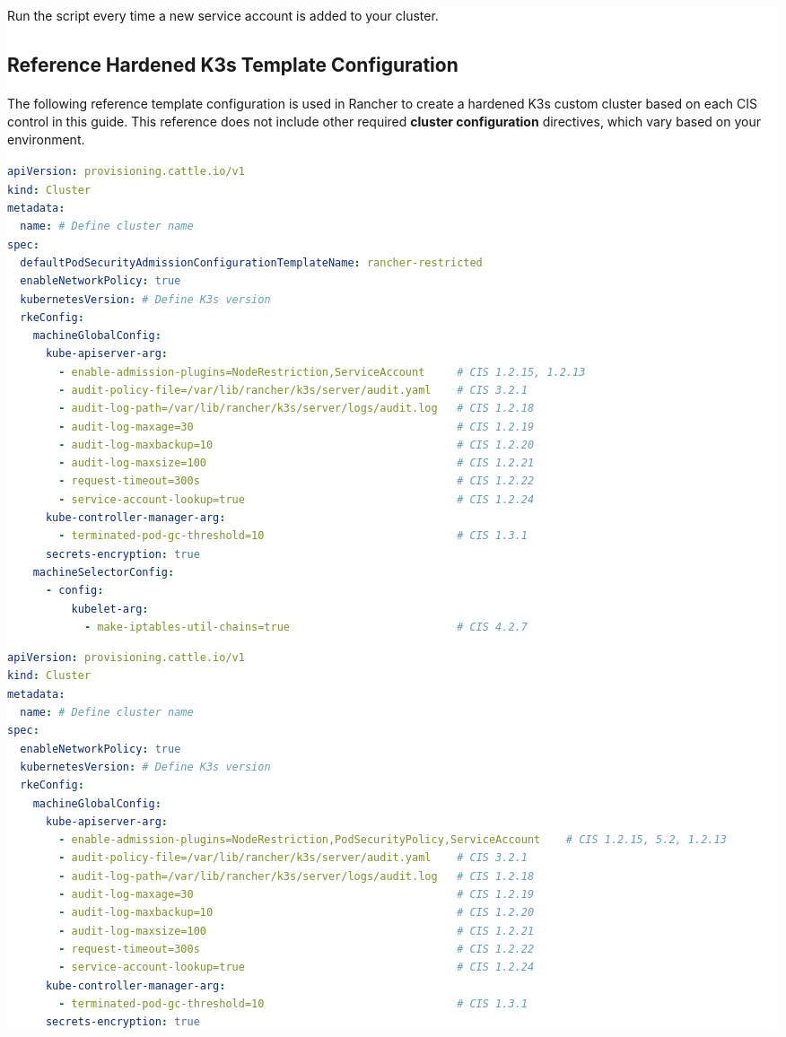 Run the script every time a new service account is added to your cluster.

## Reference Hardened K3s Template Configuration

The following reference template configuration is used in Rancher to create a hardened K3s custom cluster based on each CIS control in this guide. This reference does not include other required **cluster configuration** directives, which vary based on your environment.

<Tabs groupId="k3s-version">
<TabItem value="v1.25 and Newer" default>

```yaml
apiVersion: provisioning.cattle.io/v1
kind: Cluster
metadata:
  name: # Define cluster name
spec:
  defaultPodSecurityAdmissionConfigurationTemplateName: rancher-restricted
  enableNetworkPolicy: true
  kubernetesVersion: # Define K3s version
  rkeConfig:
    machineGlobalConfig:
      kube-apiserver-arg:
        - enable-admission-plugins=NodeRestriction,ServiceAccount     # CIS 1.2.15, 1.2.13
        - audit-policy-file=/var/lib/rancher/k3s/server/audit.yaml    # CIS 3.2.1
        - audit-log-path=/var/lib/rancher/k3s/server/logs/audit.log   # CIS 1.2.18
        - audit-log-maxage=30                                         # CIS 1.2.19
        - audit-log-maxbackup=10                                      # CIS 1.2.20
        - audit-log-maxsize=100                                       # CIS 1.2.21
        - request-timeout=300s                                        # CIS 1.2.22
        - service-account-lookup=true                                 # CIS 1.2.24
      kube-controller-manager-arg:
        - terminated-pod-gc-threshold=10                              # CIS 1.3.1
      secrets-encryption: true
    machineSelectorConfig:
      - config:
          kubelet-arg:
            - make-iptables-util-chains=true                          # CIS 4.2.7
```

</TabItem>
<TabItem value="v1.24 and Older">

```yaml
apiVersion: provisioning.cattle.io/v1
kind: Cluster
metadata:
  name: # Define cluster name
spec:
  enableNetworkPolicy: true
  kubernetesVersion: # Define K3s version
  rkeConfig:
    machineGlobalConfig:
      kube-apiserver-arg:
        - enable-admission-plugins=NodeRestriction,PodSecurityPolicy,ServiceAccount    # CIS 1.2.15, 5.2, 1.2.13
        - audit-policy-file=/var/lib/rancher/k3s/server/audit.yaml    # CIS 3.2.1
        - audit-log-path=/var/lib/rancher/k3s/server/logs/audit.log   # CIS 1.2.18
        - audit-log-maxage=30                                         # CIS 1.2.19
        - audit-log-maxbackup=10                                      # CIS 1.2.20
        - audit-log-maxsize=100                                       # CIS 1.2.21
        - request-timeout=300s                                        # CIS 1.2.22
        - service-account-lookup=true                                 # CIS 1.2.24
      kube-controller-manager-arg:
        - terminated-pod-gc-threshold=10                              # CIS 1.3.1
      secrets-encryption: true
```